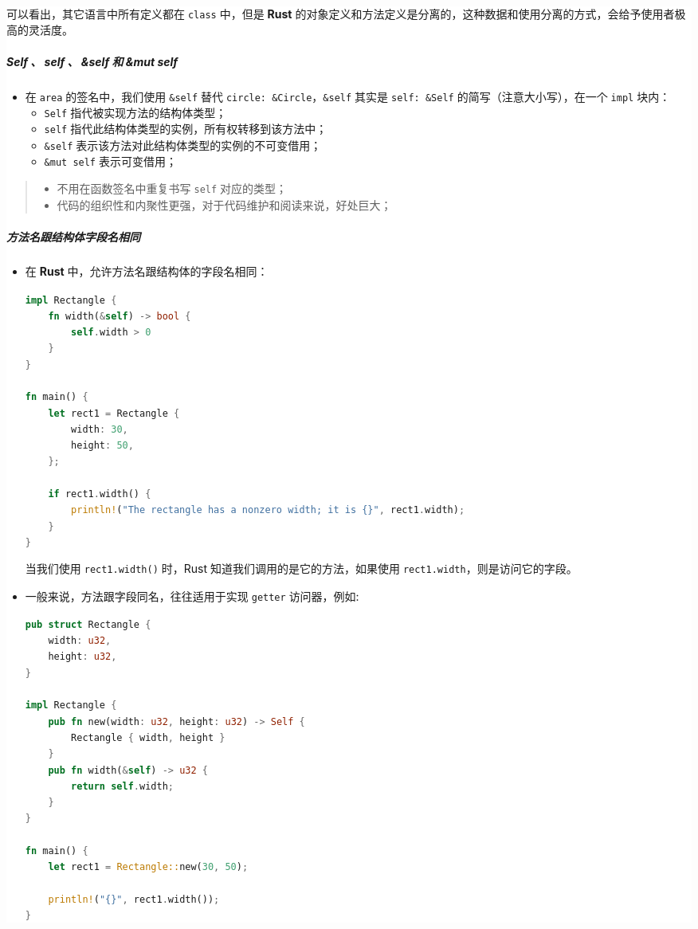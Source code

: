   可以看出，其它语言中所有定义都在 `class` 中，但是 **Rust** 的对象定义和方法定义是分离的，这种数据和使用分离的方式，会给予使用者极高的灵活度。

##### Self  、 self 、 &self 和 &mut self

- 在 `area` 的签名中，我们使用 `&self` 替代 `circle: &Circle`，`&self` 其实是 `self: &Self` 的简写（注意大小写），在一个 `impl` 块内：
  - `Self` 指代被实现方法的结构体类型；
  - `self` 指代此结构体类型的实例，所有权转移到该方法中；
  - `&self` 表示该方法对此结构体类型的实例的不可变借用；
  - `&mut self` 表示可变借用；

> - 不用在函数签名中重复书写 `self` 对应的类型；
> - 代码的组织性和内聚性更强，对于代码维护和阅读来说，好处巨大；

##### 方法名跟结构体字段名相同

- 在 **Rust** 中，允许方法名跟结构体的字段名相同：

  ```rust
  impl Rectangle {
      fn width(&self) -> bool {
          self.width > 0
      }
  }
  
  fn main() {
      let rect1 = Rectangle {
          width: 30,
          height: 50,
      };
  
      if rect1.width() {
          println!("The rectangle has a nonzero width; it is {}", rect1.width);
      }
  }
  ```

  当我们使用 `rect1.width()` 时，Rust 知道我们调用的是它的方法，如果使用 `rect1.width`，则是访问它的字段。

- 一般来说，方法跟字段同名，往往适用于实现 `getter` 访问器，例如:

  ```rust
  pub struct Rectangle {
      width: u32,
      height: u32,
  }
  
  impl Rectangle {
      pub fn new(width: u32, height: u32) -> Self {
          Rectangle { width, height }
      }
      pub fn width(&self) -> u32 {
          return self.width;
      }
  }
  
  fn main() {
      let rect1 = Rectangle::new(30, 50);
  
      println!("{}", rect1.width());
  }
  ```
